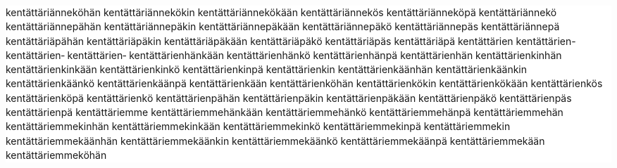 kentättäriänneköhän
kentättäriännekökin
kentättäriännekökään
kentättäriännekös
kentättäriänneköpä
kentättäriännekö
kentättäriännepähän
kentättäriännepäkin
kentättäriännepäkään
kentättäriännepäkö
kentättäriännepäs
kentättäriännepä
kentättäriäpähän
kentättäriäpäkin
kentättäriäpäkään
kentättäriäpäkö
kentättäriäpäs
kentättäriäpä
kentättärien
kentättärien-
kentättärien‐
kentättärien‑
kentättärienhänkään
kentättärienhänkö
kentättärienhänpä
kentättärienhän
kentättärienkinhän
kentättärienkinkään
kentättärienkinkö
kentättärienkinpä
kentättärienkin
kentättärienkäänhän
kentättärienkäänkin
kentättärienkäänkö
kentättärienkäänpä
kentättärienkään
kentättärienköhän
kentättärienkökin
kentättärienkökään
kentättärienkös
kentättärienköpä
kentättärienkö
kentättärienpähän
kentättärienpäkin
kentättärienpäkään
kentättärienpäkö
kentättärienpäs
kentättärienpä
kentättäriemme
kentättäriemmehänkään
kentättäriemmehänkö
kentättäriemmehänpä
kentättäriemmehän
kentättäriemmekinhän
kentättäriemmekinkään
kentättäriemmekinkö
kentättäriemmekinpä
kentättäriemmekin
kentättäriemmekäänhän
kentättäriemmekäänkin
kentättäriemmekäänkö
kentättäriemmekäänpä
kentättäriemmekään
kentättäriemmeköhän